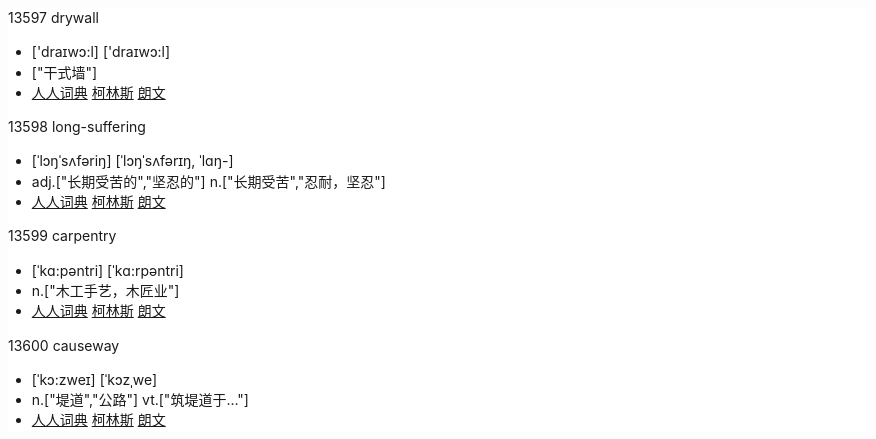 13597 drywall 
- ['draɪwɔ:l]  ['draɪwɔ:l] 
- ["干式墙"]   
- [人人词典](https://www.91dict.com/words?w=drywall) [柯林斯](https://www.collinsdictionary.com/zh/dictionary/english/drywall) [朗文](https://www.ldoceonline.com/dictionary/drywall) 

13598 long-suffering 
- [ˈlɔŋˈsʌfəriŋ]  [ˈlɔŋˈsʌfərɪŋ, ˈlɑŋ-] 
- adj.["长期受苦的","坚忍的"]  n.["长期受苦","忍耐，坚忍"]   
- [人人词典](https://www.91dict.com/words?w=long-suffering) [柯林斯](https://www.collinsdictionary.com/zh/dictionary/english/long-suffering) [朗文](https://www.ldoceonline.com/dictionary/long-suffering) 

13599 carpentry 
- [ˈkɑ:pəntri]  [ˈkɑ:rpəntri] 
- n.["木工手艺，木匠业"]   
- [人人词典](https://www.91dict.com/words?w=carpentry) [柯林斯](https://www.collinsdictionary.com/zh/dictionary/english/carpentry) [朗文](https://www.ldoceonline.com/dictionary/carpentry) 

13600 causeway 
- [ˈkɔ:zweɪ]  [ˈkɔzˌwe] 
- n.["堤道","公路"]  vt.["筑堤道于…"]   
- [人人词典](https://www.91dict.com/words?w=causeway) [柯林斯](https://www.collinsdictionary.com/zh/dictionary/english/causeway) [朗文](https://www.ldoceonline.com/dictionary/causeway) 

